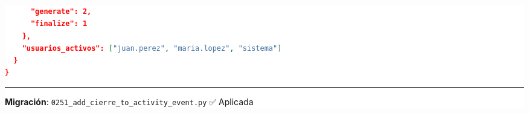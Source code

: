 ```json
      "generate": 2,
      "finalize": 1
    },
    "usuarios_activos": ["juan.perez", "maria.lopez", "sistema"]
  }
}
```

---

**Migración**: `0251_add_cierre_to_activity_event.py` ✅ Aplicada
